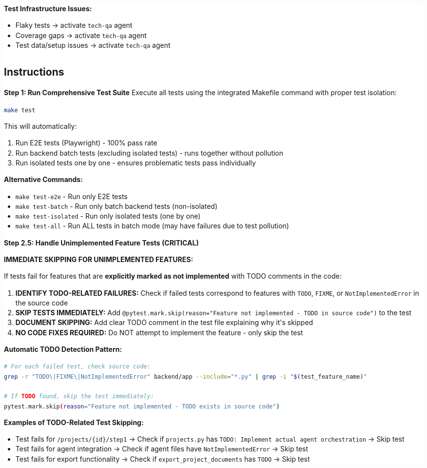 **Test Infrastructure Issues:**

- Flaky tests → activate `tech-qa` agent
- Coverage gaps → activate `tech-qa` agent
- Test data/setup issues → activate `tech-qa` agent

## Instructions

**Step 1: Run Comprehensive Test Suite**
Execute all tests using the integrated Makefile command with proper test isolation:

```bash
make test
```

This will automatically:

1. Run E2E tests (Playwright) - 100% pass rate
2. Run backend batch tests (excluding isolated tests) - runs together without pollution
3. Run isolated tests one by one - ensures problematic tests pass individually

**Alternative Commands:**

- `make test-e2e` - Run only E2E tests
- `make test-batch` - Run only batch backend tests (non-isolated)
- `make test-isolated` - Run only isolated tests (one by one)
- `make test-all` - Run ALL tests in batch mode (may have failures due to test pollution)

**Step 2.5: Handle Unimplemented Feature Tests (CRITICAL)**

**IMMEDIATE SKIPPING FOR UNIMPLEMENTED FEATURES:**

If tests fail for features that are **explicitly marked as not implemented** with TODO comments in the code:

1. **IDENTIFY TODO-RELATED FAILURES:** Check if failed tests correspond to features with `TODO`, `FIXME`, or `NotImplementedError` in the source code
2. **SKIP TESTS IMMEDIATELY:** Add `@pytest.mark.skip(reason="Feature not implemented - TODO in source code")` to the test
3. **DOCUMENT SKIPPING:** Add clear TODO comment in the test file explaining why it's skipped
4. **NO CODE FIXES REQUIRED:** Do NOT attempt to implement the feature - only skip the test

**Automatic TODO Detection Pattern:**

```bash
# For each failed test, check source code:
grep -r "TODO\|FIXME\|NotImplementedError" backend/app --include="*.py" | grep -i "$(test_feature_name)"

# If TODO found, skip the test immediately:
pytest.mark.skip(reason="Feature not implemented - TODO exists in source code")
```

**Examples of TODO-Related Test Skipping:**

- Test fails for `/projects/{id}/step1` → Check if `projects.py` has `TODO: Implement actual agent orchestration` → Skip test
- Test fails for agent integration → Check if agent files have `NotImplementedError` → Skip test
- Test fails for export functionality → Check if `export_project_documents` has `TODO` → Skip test

